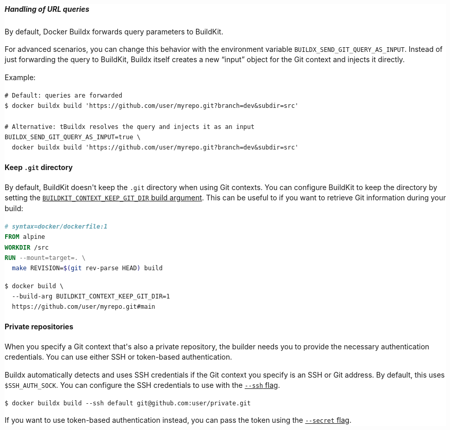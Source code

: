 ##### Handling of URL queries

By default, Docker Buildx forwards query parameters to BuildKit. 

For advanced scenarios, you can change this behavior with the environment variable
`BUILDX_SEND_GIT_QUERY_AS_INPUT`. Instead of just forwarding the query to BuildKit, Buildx itself creates a new “input” object for the Git context and injects it directly.

Example:

```console
# Default: queries are forwarded
$ docker buildx build 'https://github.com/user/myrepo.git?branch=dev&subdir=src'

# Alternative: tBuildx resolves the query and injects it as an input
BUILDX_SEND_GIT_QUERY_AS_INPUT=true \
  docker buildx build 'https://github.com/user/myrepo.git?branch=dev&subdir=src'
```

#### Keep `.git` directory

By default, BuildKit doesn't keep the `.git` directory when using Git contexts.
You can configure BuildKit to keep the directory by setting the
[`BUILDKIT_CONTEXT_KEEP_GIT_DIR` build argument](/reference/dockerfile.md#buildkit-built-in-build-args).
This can be useful to if you want to retrieve Git information during your build:

```dockerfile
# syntax=docker/dockerfile:1
FROM alpine
WORKDIR /src
RUN --mount=target=. \
  make REVISION=$(git rev-parse HEAD) build
```

```console
$ docker build \
  --build-arg BUILDKIT_CONTEXT_KEEP_GIT_DIR=1
  https://github.com/user/myrepo.git#main
```

#### Private repositories

When you specify a Git context that's also a private repository, the builder
needs you to provide the necessary authentication credentials. You can use
either SSH or token-based authentication.

Buildx automatically detects and uses SSH credentials if the Git context you
specify is an SSH or Git address. By default, this uses `$SSH_AUTH_SOCK`.
You can configure the SSH credentials to use with the
[`--ssh` flag](/reference/cli/docker/buildx/build.md#ssh).

```console
$ docker buildx build --ssh default git@github.com:user/private.git
```

If you want to use token-based authentication instead, you can pass the token
using the
[`--secret` flag](/reference/cli/docker/buildx/build.md#secret).
